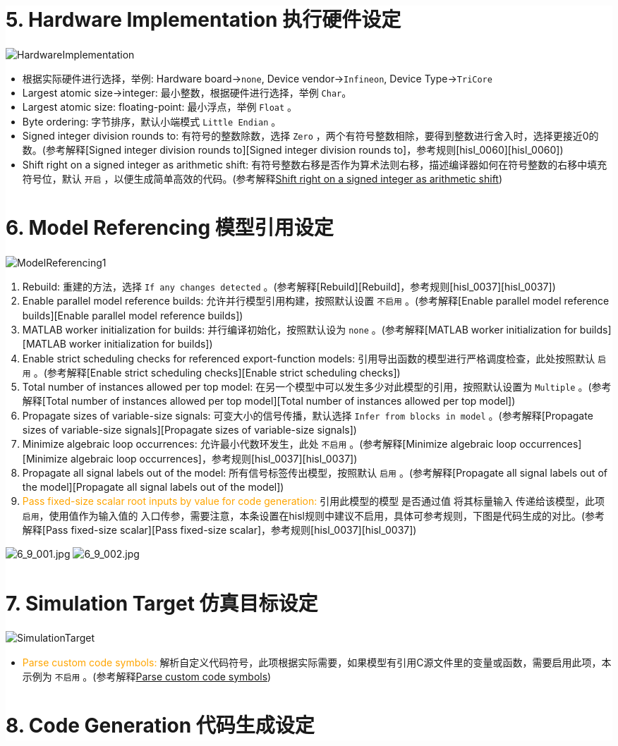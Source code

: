 # 5. Hardware Implementation 执行硬件设定

![HardwareImplementation](../Picture/HardwareImplementation-AUTOSAR.png)

- 根据实际硬件进行选择，举例: Hardware board->`none`, Device vendor->`Infineon`, Device Type->`TriCore`
- Largest atomic size->integer: 最小整数，根据硬件进行选择，举例 `Char`。
- Largest atomic size: floating-point: 最小浮点，举例 `Float` 。
- Byte ordering: 字节排序，默认小端模式 `Little Endian` 。
- Signed integer division rounds to: 有符号的整数除数，选择 `Zero` ，两个有符号整数相除，要得到整数进行舍入时，选择更接近0的数。(参考解释[Signed integer division rounds to][Signed integer division rounds to]，参考规则[hisl_0060][hisl_0060])
- Shift right on a signed integer as arithmetic shift: 有符号整数右移是否作为算术法则右移，描述编译器如何在符号整数的右移中填充符号位，默认 `开启` ，以便生成简单高效的代码。(参考解释[Shift right on a signed integer as arithmetic shift][Shift right on a signed integer as arithmetic shift])

# 6. Model Referencing 模型引用设定

![ModelReferencing1](../Picture/ModelReferencing1-AUTOSAR.png)

1. Rebuild: 重建的方法，选择 `If any changes detected` 。(参考解释[Rebuild][Rebuild]，参考规则[hisl_0037][hisl_0037])
2. Enable parallel model reference builds: 允许并行模型引用构建，按照默认设置 `不启用` 。(参考解释[Enable parallel model reference builds][Enable parallel model reference builds])
3. MATLAB worker initialization for builds: 并行编译初始化，按照默认设为 `none` 。(参考解释[MATLAB worker initialization for builds][MATLAB worker initialization for builds])
4. Enable strict scheduling checks for referenced export-function models: 引用导出函数的模型进行严格调度检查，此处按照默认 `启用` 。(参考解释[Enable strict scheduling checks][Enable strict scheduling checks])
5. Total number of instances allowed per top model: 在另一个模型中可以发生多少对此模型的引用，按照默认设置为 `Multiple` 。(参考解释[Total number of instances allowed per top model][Total number of instances allowed per top model])
6. Propagate sizes of variable-size signals: 可变大小的信号传播，默认选择 `Infer from blocks in model` 。(参考解释[Propagate sizes of variable-size signals][Propagate sizes of variable-size signals])
7. Minimize algebraic loop occurrences: 允许最小代数环发生，此处 `不启用` 。(参考解释[Minimize algebraic loop occurrences][Minimize algebraic loop occurrences]，参考规则[hisl_0037][hisl_0037])
8. Propagate all signal labels out of the model: 所有信号标签传出模型，按照默认 `启用` 。(参考解释[Propagate all signal labels out of the model][Propagate all signal labels out of the model])
9. <font color=orange>Pass fixed-size scalar root inputs by value for code generation:</font> 引用此模型的模型 是否通过值 将其标量输入 传递给该模型，此项 `启用`，使用值作为输入值的 入口传参，需要注意，本条设置在hisl规则中建议不启用，具体可参考规则，下图是代码生成的对比。(参考解释[Pass fixed-size scalar][Pass fixed-size scalar]，参考规则[hisl_0037][hisl_0037])

![6_9_001.jpg](../Picture/6_9_001.jpg)
![6_9_002.jpg](../Picture/6_9_002.jpg)

# 7. Simulation Target 仿真目标设定

![SimulationTarget](../Picture/SimulationTarget-AUTOSAR.png)

- <font color=orange>Parse custom code symbols:</font> 解析自定义代码符号，此项根据实际需要，如果模型有引用C源文件里的变量或函数，需要启用此项，本示例为 `不启用` 。(参考解释[Parse custom code symbols][Parse custom code symbols])

# 8. Code Generation 代码生成设定


[hisl_0040]: http://cn.mathworks.com/help/simulink/mdl_gd/hi/solver.html#br8g5r3-1
[hisl_0041]: http://cn.mathworks.com/help/simulink/mdl_gd/hi/solver.html#bspifwl-1
[Optimize using the specified minimum and maximum values]: https://cn.mathworks.com/help/simulink/gui/optimize-using-the-specified-minimum-and-maximum-values.html
[ Use bitsets for storing]: http://cn.mathworks.com/help/simulink/gui/use-bitsets-for-storing-state-configuration.html
[Shift right on a signed integer as arithmetic shift]: https://cn.mathworks.com/help/simulink/gui/hardware-implementation-pane.html#bq8t7za-64
[Parse custom code symbols]: http://cn.mathworks.com/help/simulink/gui/parse-custom-code-symbols.html